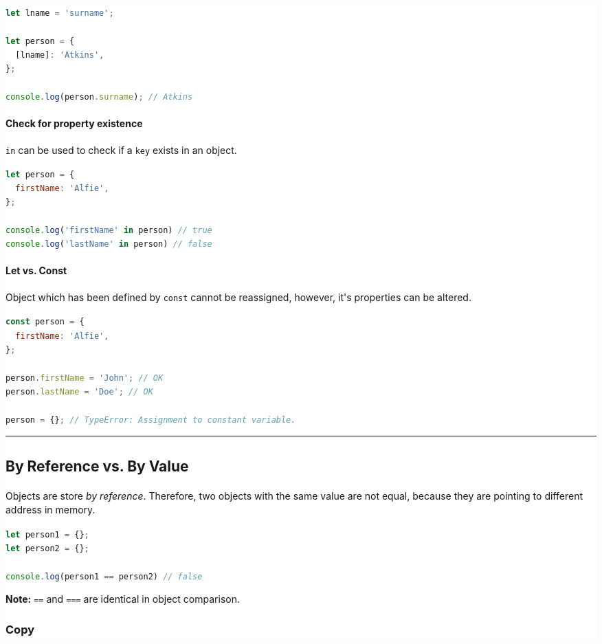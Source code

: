 ```js
let lname = 'surname';

let person = {
  [lname]: 'Atkins',
};

console.log(person.surname); // Atkins
```

#### Check for property existence

```in``` can be used to check if a ```key``` exists in an object.

```js
let person = {
  firstName: 'Alfie',
};

console.log('firstName' in person) // true
console.log('lastName' in person) // false
```

#### Let vs. Const

Object which has been defined by ```const``` cannot be reassigned, however, it's properties can be altered.

```js
const person = {
  firstName: 'Alfie',
};

person.firstName = 'John'; // OK
person.lastName = 'Doe'; // OK

person = {}; // TypeError: Assignment to constant variable.
```

---

## By Reference vs. By Value

Objects are store *by reference*. Therefore, two objects with the same value are not equal, because they are pointing to different address in memory.

```js
let person1 = {};
let person2 = {};

console.log(person1 == person2) // false
```

**Note:** ```==``` and ```===``` are identical in object comparison.

### Copy
